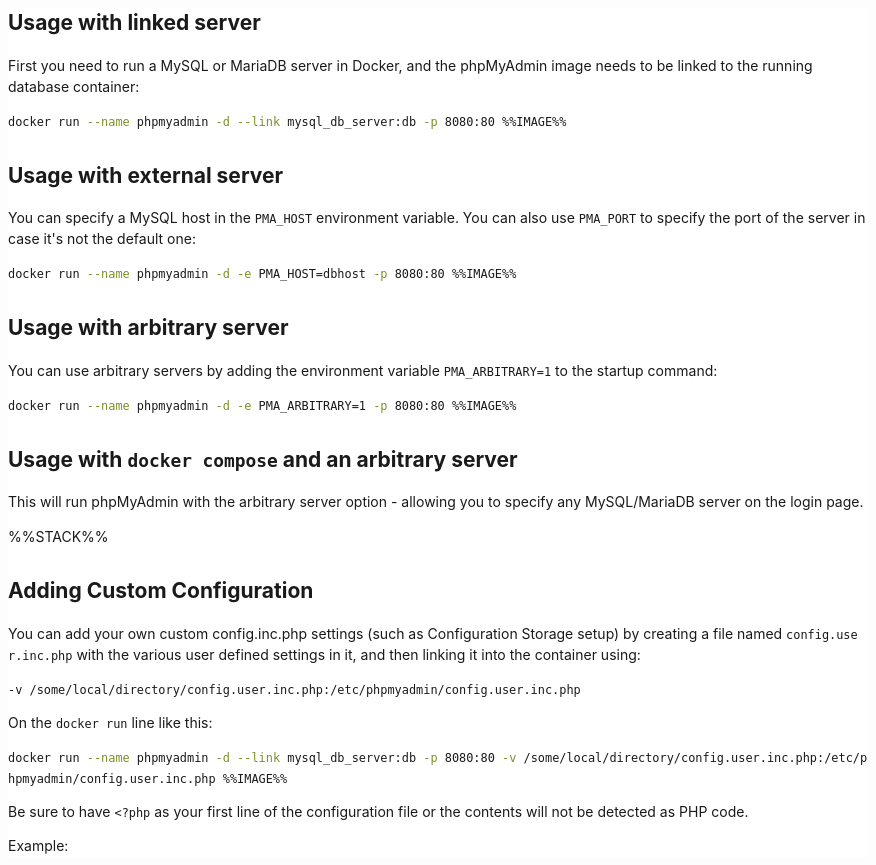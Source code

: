 ## Usage with linked server

First you need to run a MySQL or MariaDB server in Docker, and the phpMyAdmin image needs to be linked to the running database container:

```sh
docker run --name phpmyadmin -d --link mysql_db_server:db -p 8080:80 %%IMAGE%%
```

## Usage with external server

You can specify a MySQL host in the `PMA_HOST` environment variable. You can also use `PMA_PORT` to specify the port of the server in case it's not the default one:

```sh
docker run --name phpmyadmin -d -e PMA_HOST=dbhost -p 8080:80 %%IMAGE%%
```

## Usage with arbitrary server

You can use arbitrary servers by adding the environment variable `PMA_ARBITRARY=1` to the startup command:

```sh
docker run --name phpmyadmin -d -e PMA_ARBITRARY=1 -p 8080:80 %%IMAGE%%
```

## Usage with `docker compose` and an arbitrary server

This will run phpMyAdmin with the arbitrary server option - allowing you to specify any MySQL/MariaDB server on the login page.

%%STACK%%

## Adding Custom Configuration

You can add your own custom config.inc.php settings (such as Configuration Storage setup) by creating a file named `config.user.inc.php` with the various user defined settings in it, and then linking it into the container using:

```sh
-v /some/local/directory/config.user.inc.php:/etc/phpmyadmin/config.user.inc.php
```

On the `docker run` line like this:

```sh
docker run --name phpmyadmin -d --link mysql_db_server:db -p 8080:80 -v /some/local/directory/config.user.inc.php:/etc/phpmyadmin/config.user.inc.php %%IMAGE%%
```

Be sure to have `<?php` as your first line of the configuration file or the contents will not be detected as PHP code.

Example:
